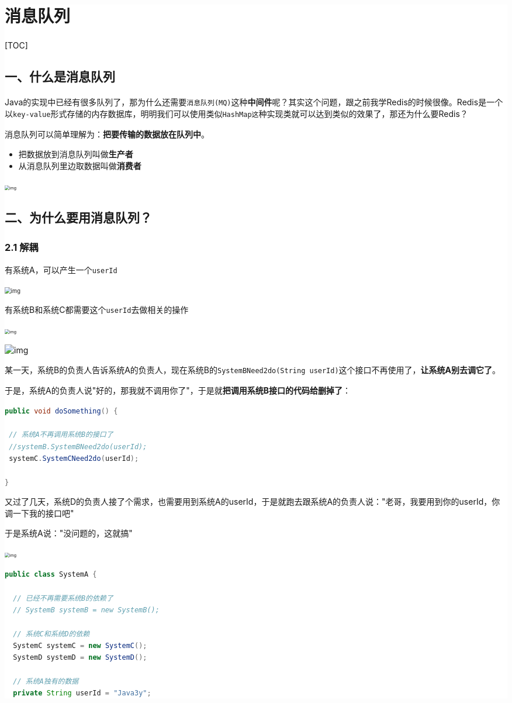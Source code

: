 # 消息队列

[TOC]



## 一、什么是消息队列

Java的实现中已经有很多队列了，那为什么还需要`消息队列(MQ)`这种**中间件**呢？其实这个问题，跟之前我学Redis的时候很像。Redis是一个以`key-value`形式存储的内存数据库，明明我们可以使用类似`HashMap这`种实现类就可以达到类似的效果了，那还为什么要Redis？

消息队列可以简单理解为：**把要传输的数据放在队列中**。

- 把数据放到消息队列叫做**生产者**
- 从消息队列里边取数据叫做**消费者**

<img src="https://raw.githubusercontent.com/scottie1996/PicGo/master/img/640" alt="img" style="zoom:50%;" />



## 二、为什么要用消息队列？

### 2.1 解耦

有系统A，可以产生一个`userId`

<img src="https://raw.githubusercontent.com/scottie1996/PicGo/master/img/640-20201126213329094" alt="img" style="zoom: 67%;" />

有系统B和系统C都需要这个`userId`去做相关的操作

<img src="https://raw.githubusercontent.com/scottie1996/PicGo/master/img/640-20201126213400273" alt="img" style="zoom: 50%;" />

![img](https://raw.githubusercontent.com/scottie1996/PicGo/master/img/640-20201126213911881)

某一天，系统B的负责人告诉系统A的负责人，现在系统B的`SystemBNeed2do(String userId)`这个接口不再使用了，**让系统A别去调它了**。

于是，系统A的负责人说"好的，那我就不调用你了"，于是就**把调用系统B接口的代码给删掉了**：

```java
public void doSomething() {

 // 系统A不再调用系统B的接口了
 //systemB.SystemBNeed2do(userId);
 systemC.SystemCNeed2do(userId);

}
```

又过了几天，系统D的负责人接了个需求，也需要用到系统A的userId，于是就跑去跟系统A的负责人说："老哥，我要用到你的userId，你调一下我的接口吧"

于是系统A说："没问题的，这就搞"

<img src="https://raw.githubusercontent.com/scottie1996/PicGo/master/img/640-20201126214037296" alt="img" style="zoom:50%;" />

```java
public class SystemA {

  // 已经不再需要系统B的依赖了
  // SystemB systemB = new SystemB();

  // 系统C和系统D的依赖
  SystemC systemC = new SystemC();
  SystemD systemD = new SystemD();

  // 系统A独有的数据
  private String userId = "Java3y";

```